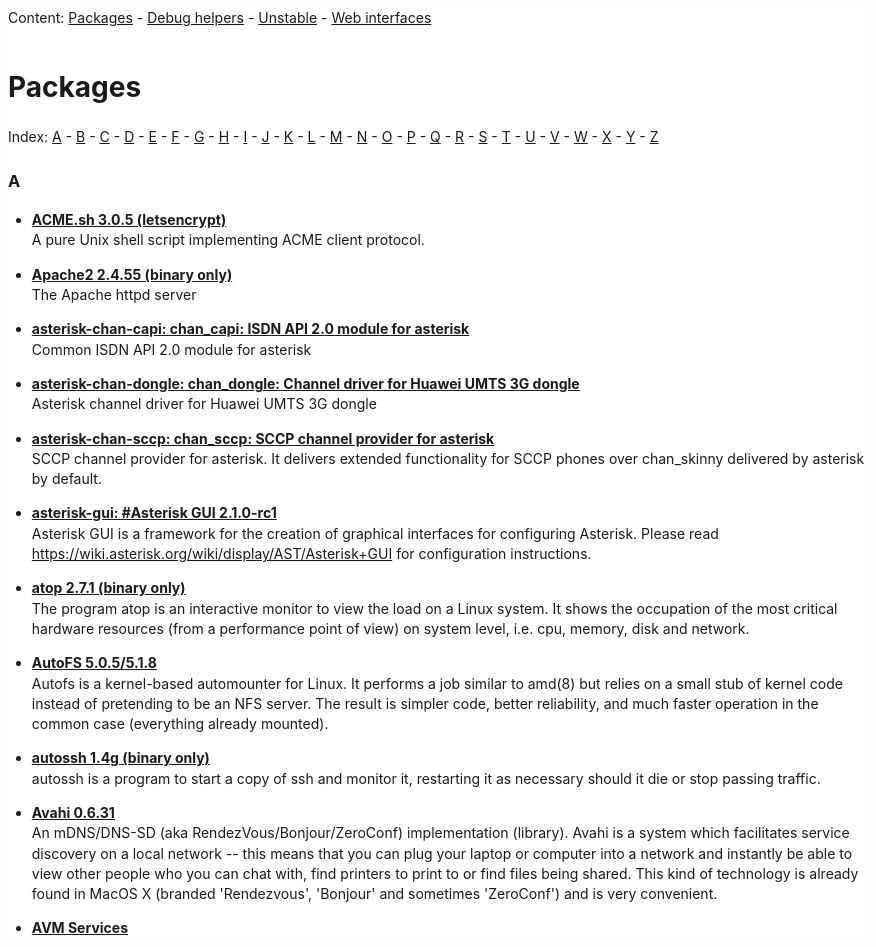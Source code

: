 [//]: # ( Do not edit this file! Run generate.sh to create it. )
Content: [Packages](#packages) - [Debug helpers](#debug-helpers) - [Unstable](#unstable) - [Web interfaces](#web-interfaces)
# Packages
Index: [A](#a) - [B](#b) - [C](#c) - [D](#d) - [E](#e) - [F](#f) - [G](#g) - [H](#h) - [I](#i) - [J](#j) - [K](#k) - [L](#l) - [M](#m) - [N](#n) - [O](#o) - [P](#p) - [Q](#q) - [R](#r) - [S](#s) - [T](#t) - [U](#u) - [V](#v) - [W](#w) - [X](#x) - [Y](#y) - [Z](#z)

### A

  * **[ACME.sh 3.0.5 (letsencrypt)](acme.md)<a id='acme'></a>**<br>
    A pure Unix shell script implementing ACME client protocol.

  * **[Apache2 2.4.55 (binary only)](apache2.md)<a id='apache2'></a>**<br>
    The Apache httpd server

  * **<u>asterisk-chan-capi: chan_capi: ISDN API 2.0 module for asterisk</u><a id='asterisk-chan-capi'></a>**<br>
    Common ISDN API 2.0 module for asterisk

  * **<u>asterisk-chan-dongle: chan_dongle: Channel driver for Huawei UMTS 3G dongle</u><a id='asterisk-chan-dongle'></a>**<br>
    Asterisk channel driver for Huawei UMTS 3G dongle

  * **<u>asterisk-chan-sccp: chan_sccp: SCCP channel provider for asterisk</u><a id='asterisk-chan-sccp'></a>**<br>
    SCCP channel provider for asterisk. It delivers extended functionality for SCCP phones over chan_skinny delivered by asterisk by default.

  * **<u>asterisk-gui: #Asterisk GUI 2.1.0-rc1</u><a id='asterisk-gui'></a>**<br>
    Asterisk GUI is a framework for the creation of graphical interfaces for configuring Asterisk. Please read https://wiki.asterisk.org/wiki/display/AST/Asterisk+GUI for configuration instructions.

  * **[atop 2.7.1 (binary only)](atop.md)<a id='atop'></a>**<br>
    The program atop is an interactive monitor to view the load on a Linux system. It shows the occupation of the most critical hardware resources (from a performance point of view) on system level, i.e. cpu, memory, disk and network.

  * **[AutoFS 5.0.5/5.1.8](autofs.md)<a id='autofs'></a>**<br>
    Autofs is a kernel-based automounter for Linux. It performs a job similar to amd(8) but relies on a small stub of kernel code instead of pretending to be an NFS server. The result is simpler code, better reliability, and much faster operation in the common case (everything already mounted).

  * **<u>autossh 1.4g (binary only)</u><a id='autossh'></a>**<br>
    autossh is a program to start a copy of ssh and monitor it, restarting it as necessary should it die or stop passing traffic.

  * **<u>Avahi 0.6.31</u><a id='avahi'></a>**<br>
    An mDNS/DNS-SD (aka RendezVous/Bonjour/ZeroConf) implementation (library).  Avahi is a system which facilitates service discovery on a local network -- this means that you can plug your laptop or computer into a network and instantly be able to view other people who you can chat with, find printers to print to or find files being shared. This kind of technology is already found in MacOS X (branded 'Rendezvous', 'Bonjour' and sometimes 'ZeroConf') and is very convenient.

  * **<u>AVM Services</u><a id='avm'></a>**<br>
